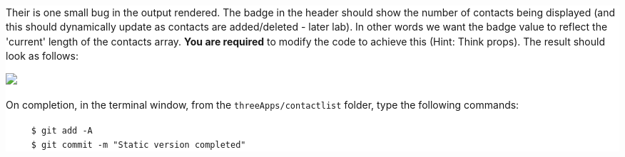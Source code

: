 Their is one small bug in the output rendered. The badge in the header should show the number of contacts being displayed (and this should dynamically update as contacts are added/deleted - later lab). In other words we want the badge value to reflect the 'current' length of the contacts array. __You are required__ to modify the code to achieve this (Hint: Think props). The result should look as follows:

![][contactsUI]

On completion, in the terminal window, from the  `threeApps/contactlist` folder, type the following commands:

         $ git add -A
         $ git commit -m "Static version completed"

[contactsUI]: ./img/Contacts.png
[header]: ./img/header.png
[handf]: ./img/handf.png
[handfandc]: ./img/handfandc.png
[contactsDesign]: ./img/ContactsDesign.png
[partial]: ./img/partial.png

